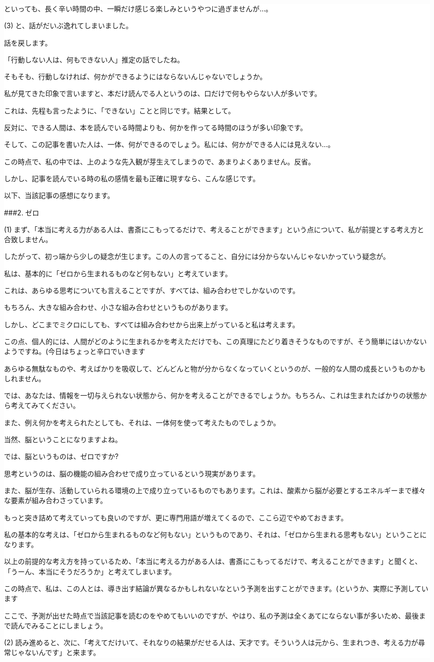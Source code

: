 といっても、長く辛い時間の中、一瞬だけ感じる楽しみというやつに過ぎませんが...。

(3) と、話がだいぶ逸れてしまいました。

話を戻します。

「行動しない人は、何もできない人」推定の話でしたね。

そもそも、行動しなければ、何かができるようにはならないんじゃないでしょうか。

私が見てきた印象で言いますと、本だけ読んでる人というのは、口だけで何もやらない人が多いです。

これは、先程も言ったように、「できない」ことと同じです。結果として。

反対に、できる人間は、本を読んでいる時間よりも、何かを作ってる時間のほうが多い印象です。

そして、この記事を書いた人は、一体、何ができるのでしょう。私には、何かができる人には見えない...。

この時点で、私の中では、上のような先入観が芽生えてしまうので、あまりよくありません。反省。

しかし、記事を読んでいる時の私の感情を最も正確に現すなら、こんな感じです。

以下、当該記事の感想になります。

###2. ゼロ

(1) まず、「本当に考える力がある人は、書斎にこもってるだけで、考えることができます」という点について、私が前提とする考え方と合致しません。

したがって、初っ端から少しの疑念が生じます。この人の言ってること、自分には分からないんじゃないかっていう疑念が。

私は、基本的に「ゼロから生まれるものなど何もない」と考えています。

これは、あらゆる思考についても言えることですが、すべては、組み合わせでしかないのです。

もちろん、大きな組み合わせ、小さな組み合わせというものがあります。

しかし、どこまでミクロにしても、すべては組み合わせから出来上がっていると私は考えます。

この点、個人的には、人間がどのように生まれるかを考えただけでも、この真理にたどり着きそうなものですが、そう簡単にはいかないようですね。(今日はちょっと辛口でいきます

あらゆる無駄なものや、考えばかりを吸収して、どんどんと物が分からなくなっていくというのが、一般的な人間の成長というものかもしれません。

では、あなたは、情報を一切与えられない状態から、何かを考えることができるでしょうか。もちろん、これは生まれたばかりの状態から考えてみてください。

また、例え何かを考えられたとしても、それは、一体何を使って考えたものでしょうか。

当然、脳ということになりますよね。

では、脳というものは、ゼロですか?

思考というのは、脳の機能の組み合わせで成り立っているという現実があります。

また、脳が生存、活動していられる環境の上で成り立っているものでもあります。これは、酸素から脳が必要とするエネルギーまで様々な要素が組み合わさっています。

もっと突き詰めて考えていっても良いのですが、更に専門用語が増えてくるので、ここら辺でやめておきます。

私の基本的な考えは、「ゼロから生まれるものなど何もない」というものであり、それは、「ゼロから生まれる思考もない」ということになります。

以上の前提的な考え方を持っているため、「本当に考える力がある人は、書斎にこもってるだけで、考えることができます」と聞くと、「うーん、本当にそうだろうか」と考えてしまいます。

この時点で、私は、この人とは、導き出す結論が異なるかもしれないなという予測を出すことができます。(というか、実際に予測しています

ここで、予測が出せた時点で当該記事を読むのをやめてもいいのですが、やはり、私の予測は全くあてにならない事が多いため、最後まで読んでみることにしましょう。

(2) 読み進めると、次に、「考えてだけいて、それなりの結果がだせる人は、天才です。そういう人は元から、生まれつき、考える力が尋常じゃないんです」と来ます。
